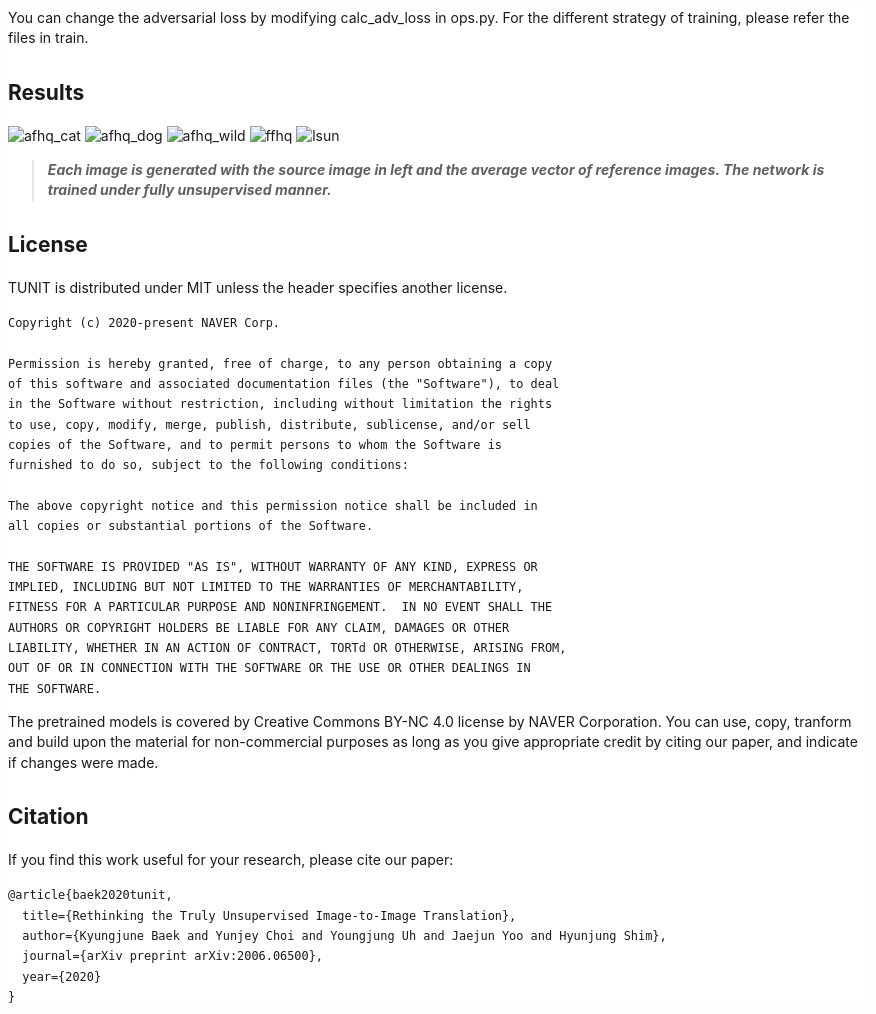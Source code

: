 You can change the adversarial loss by modifying calc_adv_loss in ops.py. For the different strategy of training, please refer the files in train.

## Results
![afhq_cat](./resrc/afhq_cat_cluster.png)
![afhq_dog](./resrc/afhq_dog_cluster.png)
![afhq_wild](./resrc/afhq_wild_cluster.png)
![ffhq](./resrc/ffhq_cluster.png)
![lsun](./resrc/lsun_cluster.png)
> **_Each image is generated with the source image in left and the average vector of reference images. The network is trained under fully unsupervised manner._**


## License
TUNIT is distributed under MIT unless the header specifies another license. 

```
Copyright (c) 2020-present NAVER Corp.

Permission is hereby granted, free of charge, to any person obtaining a copy
of this software and associated documentation files (the "Software"), to deal
in the Software without restriction, including without limitation the rights
to use, copy, modify, merge, publish, distribute, sublicense, and/or sell
copies of the Software, and to permit persons to whom the Software is
furnished to do so, subject to the following conditions:

The above copyright notice and this permission notice shall be included in
all copies or substantial portions of the Software.

THE SOFTWARE IS PROVIDED "AS IS", WITHOUT WARRANTY OF ANY KIND, EXPRESS OR
IMPLIED, INCLUDING BUT NOT LIMITED TO THE WARRANTIES OF MERCHANTABILITY,
FITNESS FOR A PARTICULAR PURPOSE AND NONINFRINGEMENT.  IN NO EVENT SHALL THE
AUTHORS OR COPYRIGHT HOLDERS BE LIABLE FOR ANY CLAIM, DAMAGES OR OTHER
LIABILITY, WHETHER IN AN ACTION OF CONTRACT, TORTd OR OTHERWISE, ARISING FROM,
OUT OF OR IN CONNECTION WITH THE SOFTWARE OR THE USE OR OTHER DEALINGS IN
THE SOFTWARE.
```

The pretrained models is covered by Creative Commons BY-NC 4.0 license by NAVER Corporation. 
You can use, copy, tranform and build upon the material for non-commercial purposes as long as you give appropriate credit by citing our paper, and indicate if changes were made.

## Citation
If you find this work useful for your research, please cite our paper:
```
@article{baek2020tunit,
  title={Rethinking the Truly Unsupervised Image-to-Image Translation},
  author={Kyungjune Baek and Yunjey Choi and Youngjung Uh and Jaejun Yoo and Hyunjung Shim},
  journal={arXiv preprint arXiv:2006.06500},
  year={2020}
}
```
